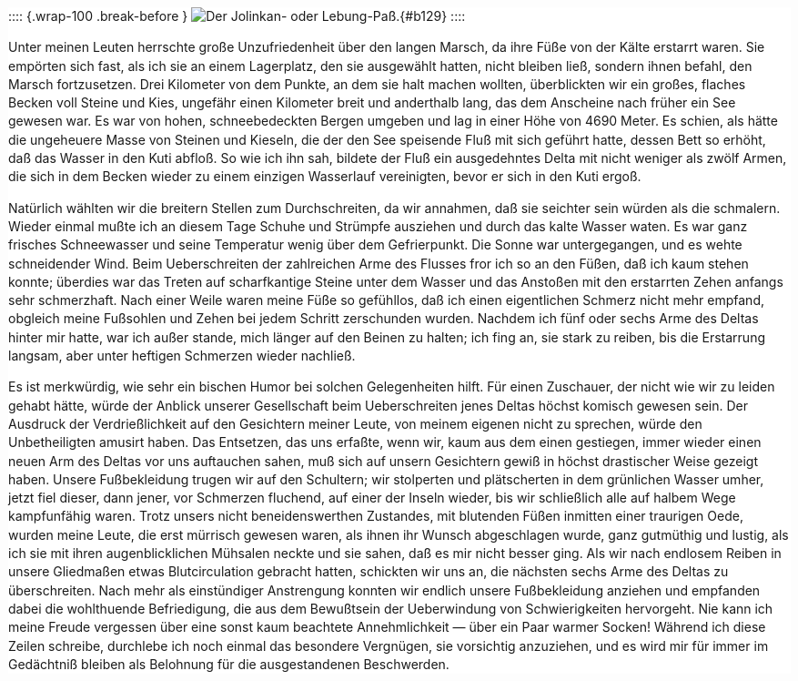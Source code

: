 :::: {.wrap-100 .break-before }
![Der Jolinkan- oder Lebung-Paß.](Auf_verbotenen_Wegen_in_Tibet_129.jpg "Der Jolinkan- oder Lebung-Paß."){#b129}
::::

Unter meinen Leuten herrschte große Unzufriedenheit über den langen Marsch, da
ihre Füße von der Kälte erstarrt waren. Sie empörten sich fast, als ich sie an
einem Lagerplatz, den sie ausgewählt hatten, nicht bleiben ließ, sondern ihnen
befahl, den Marsch fortzusetzen. Drei Kilometer von dem Punkte, an dem sie halt
machen wollten, überblickten wir ein großes, flaches Becken voll Steine und
Kies, ungefähr einen Kilometer breit und anderthalb lang, das dem Anscheine nach
früher ein See gewesen war. Es war von hohen, schneebedeckten Bergen umgeben und
lag in einer Höhe von 4690 Meter. Es schien, als hätte die ungeheuere Masse von
Steinen und Kieseln, die der den See speisende Fluß mit sich geführt hatte,
dessen Bett so erhöht, daß das Wasser in den Kuti abfloß. So wie ich ihn sah,
bildete der Fluß ein ausgedehntes Delta mit nicht weniger als zwölf Armen, die
sich in dem Becken wieder zu einem einzigen Wasserlauf vereinigten, bevor er
sich in den Kuti ergoß.

Natürlich wählten wir die breitern Stellen zum Durchschreiten, da wir annahmen,
daß sie seichter sein würden als die schmalern. Wieder einmal mußte ich an
diesem Tage Schuhe und Strümpfe ausziehen und durch das kalte Wasser waten. Es
war ganz frisches Schneewasser und seine Temperatur wenig über dem Gefrierpunkt.
Die Sonne war untergegangen, und es wehte schneidender Wind. Beim Ueberschreiten
der zahlreichen Arme des Flusses fror ich so an den Füßen, daß ich kaum stehen
konnte; überdies war das Treten auf scharfkantige Steine unter dem Wasser und
das Anstoßen mit den erstarrten Zehen anfangs sehr schmerzhaft. Nach einer Weile
waren meine Füße so gefühllos, daß ich einen eigentlichen Schmerz nicht mehr
empfand, obgleich meine Fußsohlen und Zehen bei jedem Schritt zerschunden
wurden. Nachdem ich fünf oder sechs Arme des Deltas hinter mir hatte, war ich
außer stande, mich länger auf den Beinen zu halten; ich fing an, sie stark zu
reiben, bis die Erstarrung langsam, aber unter heftigen Schmerzen wieder
nachließ.

Es ist merkwürdig, wie sehr ein bischen Humor bei solchen Gelegenheiten hilft.
Für einen Zuschauer, der nicht wie wir zu leiden gehabt hätte, würde der Anblick
unserer Gesellschaft beim Ueberschreiten jenes Deltas höchst komisch gewesen
sein. Der Ausdruck der Verdrießlichkeit auf den Gesichtern meiner Leute, von
meinem eigenen nicht zu sprechen, würde den Unbetheiligten amusirt haben. Das
Entsetzen, das uns erfaßte, wenn wir, kaum aus dem einen gestiegen, immer wieder
einen neuen Arm des Deltas vor uns auftauchen sahen, muß sich auf unsern
Gesichtern gewiß in höchst drastischer Weise gezeigt haben. Unsere Fußbekleidung
trugen wir auf den Schultern; wir stolperten und plätscherten in dem grünlichen
Wasser umher, jetzt fiel dieser, dann jener, vor Schmerzen fluchend, auf einer
der Inseln wieder, bis wir schließlich alle auf halbem Wege kampfunfähig waren.
Trotz unsers nicht beneidenswerthen Zustandes, mit blutenden Füßen inmitten
einer traurigen Oede, wurden meine Leute, die erst mürrisch gewesen waren, als
ihnen ihr Wunsch abgeschlagen wurde, ganz gutmüthig und lustig, als ich sie mit
ihren augenblicklichen Mühsalen neckte und sie sahen, daß es mir nicht besser
ging. Als wir nach endlosem Reiben in unsere Gliedmaßen etwas Blutcirculation
gebracht hatten, schickten wir uns an, die nächsten sechs Arme des Deltas zu
überschreiten. Nach mehr als einstündiger Anstrengung konnten wir endlich unsere
Fußbekleidung anziehen und empfanden dabei die wohlthuende Befriedigung, die aus
dem Bewußtsein der Ueberwindung von Schwierigkeiten hervorgeht. Nie kann ich
meine Freude vergessen über eine sonst kaum beachtete Annehmlichkeit — über ein
Paar warmer Socken! Während ich diese Zeilen schreibe, durchlebe ich noch einmal
das besondere Vergnügen, sie vorsichtig anzuziehen, und es wird mir für immer im
Gedächtniß bleiben als Belohnung für die ausgestandenen Beschwerden.
